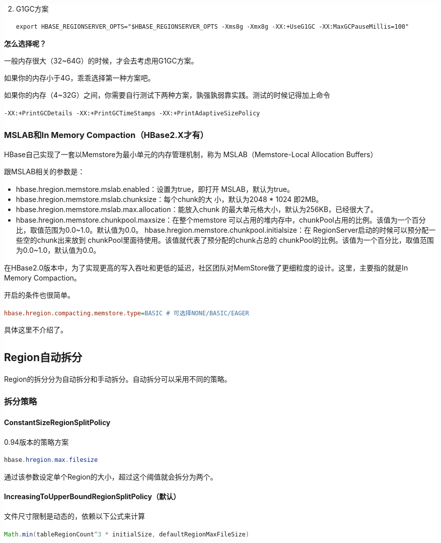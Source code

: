 2. G1GC方案

   `export HBASE_REGIONSERVER_OPTS="$HBASE_REGIONSERVER_OPTS -Xms8g -Xmx8g -XX:+UseG1GC -XX:MaxGCPauseMillis=100"`

**怎么选择呢？**

一般内存很大（32~64G）的时候，才会去考虑用G1GC方案。

如果你的内存小于4G，乖乖选择第一种方案吧。

如果你的内存（4~32G）之间，你需要自行测试下两种方案，孰强孰弱靠实践。测试的时候记得加上命令

`-XX:+PrintGCDetails -XX:+PrintGCTimeStamps -XX:+PrintAdaptiveSizePolicy`

### MSLAB和In Memory Compaction（HBase2.X才有）

HBase自己实现了一套以Memstore为最小单元的内存管理机制，称为 MSLAB（Memstore-Local Allocation Buffers）

跟MSLAB相关的参数是：

- hbase.hregion.memstore.mslab.enabled：设置为true，即打开 MSLAB，默认为true。
- hbase.hregion.memstore.mslab.chunksize：每个chunk的大 小，默认为2048 * 1024 即2MB。
- hbase.hregion.memstore.mslab.max.allocation：能放入chunk 的最大单元格大小，默认为256KB，已经很大了。
- hbase.hregion.memstore.chunkpool.maxsize：在整个memstore 可以占用的堆内存中，chunkPool占用的比例。该值为一个百分 比，取值范围为0.0~1.0。默认值为0.0。 hbase.hregion.memstore.chunkpool.initialsize：在 RegionServer启动的时候可以预分配一些空的chunk出来放到 chunkPool里面待使用。该值就代表了预分配的chunk占总的 chunkPool的比例。该值为一个百分比，取值范围为0.0~1.0，默认值为0.0。

在HBase2.0版本中，为了实现更高的写入吞吐和更低的延迟，社区团队对MemStore做了更细粒度的设计。这里，主要指的就是In Memory Compaction。

开启的条件也很简单。

```ini
hbase.hregion.compacting.memstore.type=BASIC # 可选择NONE/BASIC/EAGER
```

具体这里不介绍了。

## Region自动拆分

Region的拆分分为自动拆分和手动拆分。自动拆分可以采用不同的策略。

### 拆分策略

#### ConstantSizeRegionSplitPolicy

0.94版本的策略方案

```java
hbase.hregion.max.filesize
```

通过该参数设定单个Region的大小，超过这个阈值就会拆分为两个。

#### IncreasingToUpperBoundRegionSplitPolicy（默认）

文件尺寸限制是动态的，依赖以下公式来计算

```java
Math.min(tableRegionCount^3 * initialSize, defaultRegionMaxFileSize)
```

